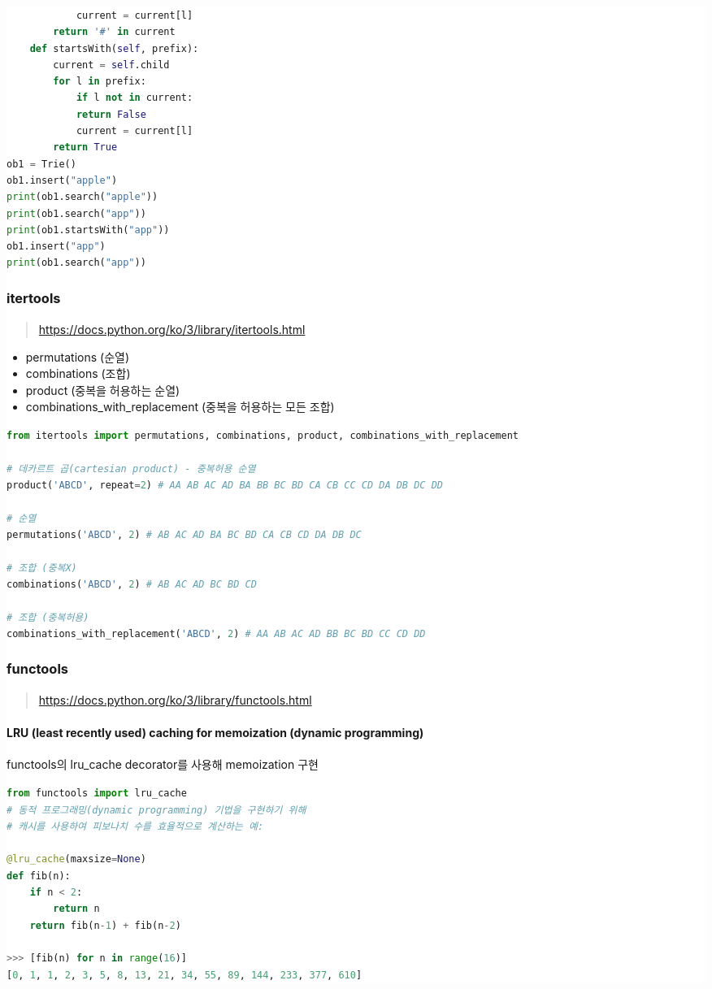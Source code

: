 ```python
            current = current[l]
        return '#' in current
    def startsWith(self, prefix):
        current = self.child
        for l in prefix:
            if l not in current:
            return False
            current = current[l]
        return True
ob1 = Trie()
ob1.insert("apple")
print(ob1.search("apple"))
print(ob1.search("app"))
print(ob1.startsWith("app"))
ob1.insert("app")
print(ob1.search("app"))
```

### itertools

> https://docs.python.org/ko/3/library/itertools.html

- permutations (순열)
- combinations (조합)
- product (중복을 허용하는 순열)
- combinations_with_replacement (중복을 허용하는 모든 조합)

```python
from itertools import permutations, combinations, product, combinations_with_replacement

# 데카르트 곱(cartesian product) - 중복허용 순열
product('ABCD', repeat=2) # AA AB AC AD BA BB BC BD CA CB CC CD DA DB DC DD

# 순열
permutations('ABCD', 2) # AB AC AD BA BC BD CA CB CD DA DB DC

# 조합 (중복X)
combinations('ABCD', 2) # AB AC AD BC BD CD

# 조합 (중복허용)
combinations_with_replacement('ABCD', 2) # AA AB AC AD BB BC BD CC CD DD
```

### functools

> https://docs.python.org/ko/3/library/functools.html

#### LRU (least recently used) caching for memoization (dynamic programming)

functools의 lru_cache decorator를 사용해 memoization 구현

```python
from functools import lru_cache
# 동적 프로그래밍(dynamic programming) 기법을 구현하기 위해 
# 캐시를 사용하여 피보나치 수를 효율적으로 계산하는 예:

@lru_cache(maxsize=None)
def fib(n):
    if n < 2:
        return n
    return fib(n-1) + fib(n-2)

>>> [fib(n) for n in range(16)]
[0, 1, 1, 2, 3, 5, 8, 13, 21, 34, 55, 89, 144, 233, 377, 610]

```